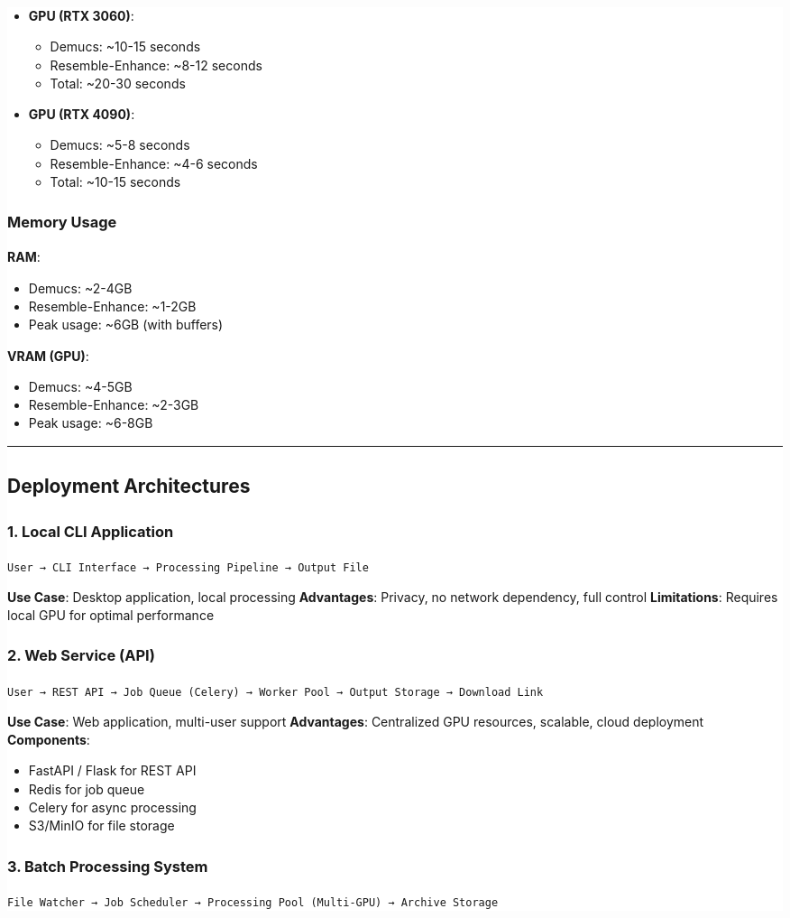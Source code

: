 - **GPU (RTX 3060)**:
  - Demucs: ~10-15 seconds
  - Resemble-Enhance: ~8-12 seconds
  - Total: ~20-30 seconds

- **GPU (RTX 4090)**:
  - Demucs: ~5-8 seconds
  - Resemble-Enhance: ~4-6 seconds
  - Total: ~10-15 seconds

### Memory Usage

**RAM**:
- Demucs: ~2-4GB
- Resemble-Enhance: ~1-2GB
- Peak usage: ~6GB (with buffers)

**VRAM (GPU)**:
- Demucs: ~4-5GB
- Resemble-Enhance: ~2-3GB
- Peak usage: ~6-8GB

---

## Deployment Architectures

### 1. Local CLI Application

```
User → CLI Interface → Processing Pipeline → Output File
```

**Use Case**: Desktop application, local processing
**Advantages**: Privacy, no network dependency, full control
**Limitations**: Requires local GPU for optimal performance

### 2. Web Service (API)

```
User → REST API → Job Queue (Celery) → Worker Pool → Output Storage → Download Link
```

**Use Case**: Web application, multi-user support
**Advantages**: Centralized GPU resources, scalable, cloud deployment
**Components**:
- FastAPI / Flask for REST API
- Redis for job queue
- Celery for async processing
- S3/MinIO for file storage

### 3. Batch Processing System

```
File Watcher → Job Scheduler → Processing Pool (Multi-GPU) → Archive Storage
```
